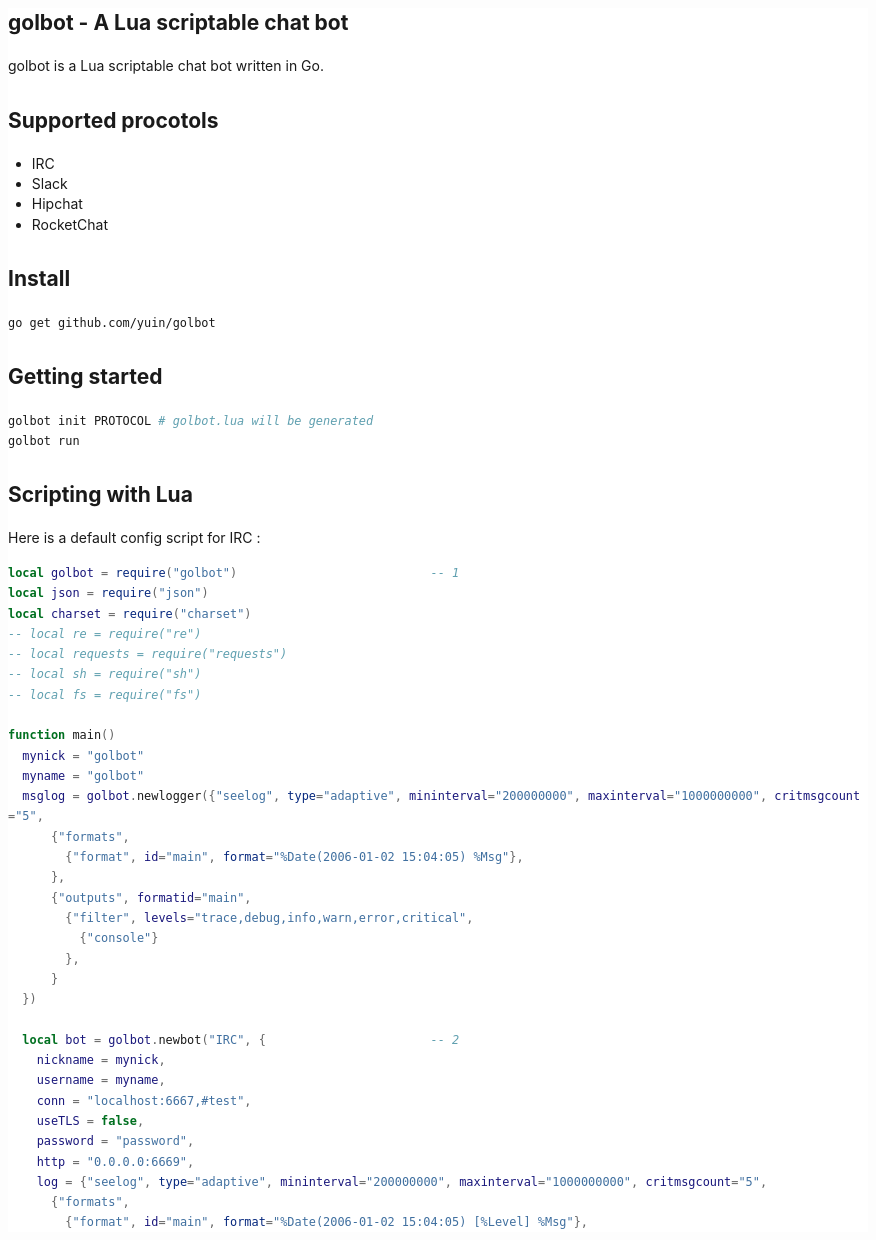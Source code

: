 ## golbot - A Lua scriptable chat bot

golbot is a Lua scriptable chat bot written in Go. 

## Supported procotols

- IRC
- Slack
- Hipchat
- RocketChat

## Install

```bash
go get github.com/yuin/golbot
```

## Getting started

```bash
golbot init PROTOCOL # golbot.lua will be generated
golbot run
```

## Scripting with Lua

Here is a default config script for IRC :

```lua
local golbot = require("golbot")                           -- 1
local json = require("json")
local charset = require("charset")
-- local re = require("re")
-- local requests = require("requests")
-- local sh = require("sh")
-- local fs = require("fs")

function main()
  mynick = "golbot"
  myname = "golbot"
  msglog = golbot.newlogger({"seelog", type="adaptive", mininterval="200000000", maxinterval="1000000000", critmsgcount="5",
      {"formats",
        {"format", id="main", format="%Date(2006-01-02 15:04:05) %Msg"},
      },
      {"outputs", formatid="main",
        {"filter", levels="trace,debug,info,warn,error,critical",
          {"console"}
        },
      }
  })

  local bot = golbot.newbot("IRC", {                       -- 2
    nickname = mynick,
    username = myname,
    conn = "localhost:6667,#test",
    useTLS = false,
    password = "password",
    http = "0.0.0.0:6669",
    log = {"seelog", type="adaptive", mininterval="200000000", maxinterval="1000000000", critmsgcount="5",
      {"formats",
        {"format", id="main", format="%Date(2006-01-02 15:04:05) [%Level] %Msg"},
```